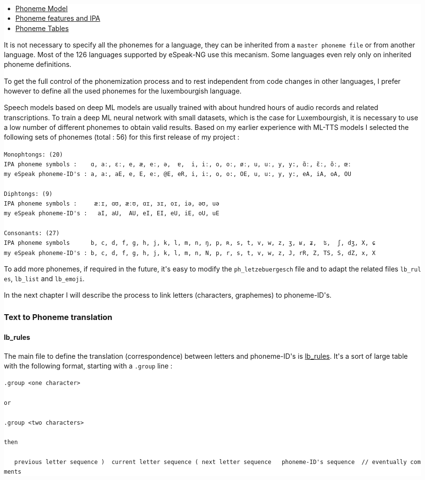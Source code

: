 * [Phoneme Model](https://github.com/espeak-ng/espeak-ng/blob/master/docs/phoneme_model.md)
* [Phoneme features and IPA](https://github.com/espeak-ng/espeak-ng/blob/master/docs/phonemes.md)
* [Phoneme Tables](https://github.com/espeak-ng/espeak-ng/blob/master/docs/phontab.md)

It is not necessary to specify all the phonemes for a language, they can be inherited from a `master phoneme file` or from another language. Most of the 126 languages supported by eSpeak-NG use this mecanism. Some languages even rely only on inherited phoneme definitions.

To get the full control of the phonemization process and to rest independent from code changes in other languages, I prefer however to define all the used phonemes for the luxembourgish language.

Speech models based on deep ML models are usually trained with about hundred hours of audio records and related transcriptions. To train a deep ML neural network with small datasets, which is the case for Luxembourgish, it is necessary to use a low number of different phonemes to obtain valid results. Based on my earlier experience with ML-TTS models I selected the following sets of phonemes (total : 56) for this first release of my project :  

```   
Monophtongs: (20)
IPA phoneme symbols :    ɑ, aː, ɛː, e, æ, eː, ə,  ɐ,  i, iː, o, oː, øː, u, uː, y, y:, ɑ̃ː, ɛ̃ː, õː, œː 
my eSpeak phoneme-ID's : a, a:, aE, e, E, e:, @E, eR, i, i:, o, o:, OE, u, u:, y, y:, eA, iA, oA, OU

Diphtongs: (9)
IPA phoneme symbols :     æːɪ, ɑʊ, æːʊ, ɑɪ, ɜɪ, oɪ, iə, əʊ, uə
my eSpeak phoneme-ID's :   aI, aU,  AU, eI, EI, eU, iE, oU, uE 

Consonants: (27)
IPA phoneme symbols      b, c, d, f, g, h, j, k, l, m, n, ŋ, p, ʀ, s, t, v, w, z, ʒ, ʁ, ʑ,  ʦ,  ʃ, dʒ, X, ɕ
my eSpeak phoneme-ID's : b, c, d, f, g, h, j, k, l, m, n, N, p, r, s, t, v, w, z, J, rR, Z, TS, S, dZ, x, X
```   
To add more phonemes, if required in the future, it's easy to modify the `ph_letzebuergesch` file and to adapt the related files `lb_rules`, `lb_list` and `lb_emoji`.

In the next chapter I will describe the process to link letters (characters, graphemes) to phoneme-ID's. 

### Text to Phoneme translation
#### lb_rules
The main file to define the translation (correspondence) between letters and phoneme-ID's is [lb_rules](https://github.com/mbarnig/espeak-ng-lb/blob/lëtzebuergesch/dictsource/lb_rules). It's a sort of large table with the following format, starting with a `.group` line :

```   
.group <one character>  

or

.group <two characters>  

then

   previous letter sequence )  current letter sequence ( next letter sequence   phoneme-ID's sequence  // eventually comments
```    
